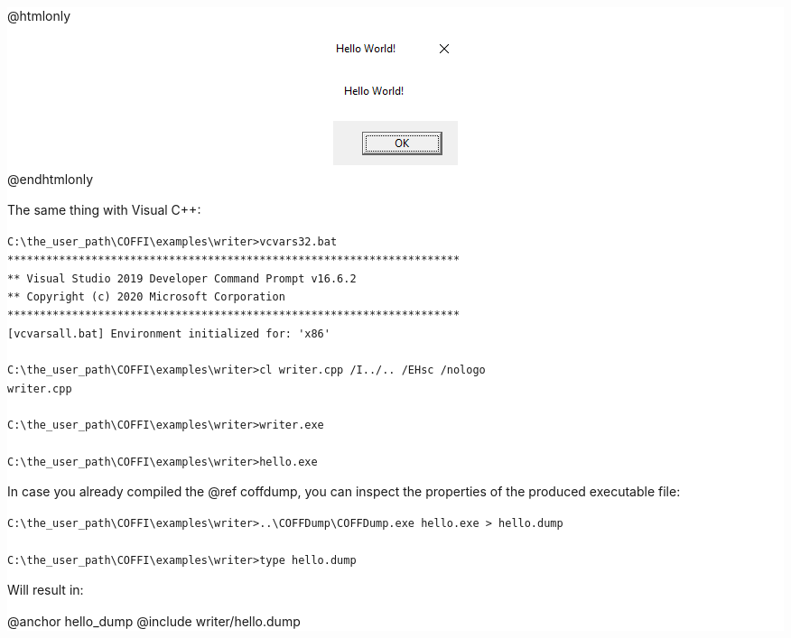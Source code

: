 @htmlonly
<center><img src="hello.png" title="The overwhelmingly impressive message"></center>
@endhtmlonly

The same thing with Visual C++:
```console
C:\the_user_path\COFFI\examples\writer>vcvars32.bat
**********************************************************************
** Visual Studio 2019 Developer Command Prompt v16.6.2
** Copyright (c) 2020 Microsoft Corporation
**********************************************************************
[vcvarsall.bat] Environment initialized for: 'x86'

C:\the_user_path\COFFI\examples\writer>cl writer.cpp /I../.. /EHsc /nologo
writer.cpp

C:\the_user_path\COFFI\examples\writer>writer.exe

C:\the_user_path\COFFI\examples\writer>hello.exe
```


In case you already compiled the @ref coffdump, you can inspect the properties of the produced executable file:

```
C:\the_user_path\COFFI\examples\writer>..\COFFDump\COFFDump.exe hello.exe > hello.dump

C:\the_user_path\COFFI\examples\writer>type hello.dump
```

Will result in:

@anchor hello_dump
@include writer/hello.dump
